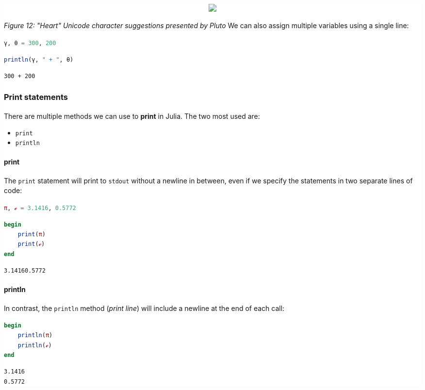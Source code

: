 <p align="center">
  <img src="https://pabloagn.com/wp-content/uploads/2023/02/B009G013_12.png">
</p>

_Figure 12: "Heart" Unicode character suggestions presented by Pluto_
We can also assign multiple variables using a single line:

```Julia
γ, θ = 300, 200
```

```Julia
println(γ, " + ", θ)
```

```
300 + 200
```

### Print statements

There are multiple methods we can use to **print** in Julia. The two most used are:

- `print`
- `println`

#### print

The `print` statement will print to `stdout` without a newline in between, even if we specify the statements in two separate lines of code:

```Julia
π, ℯ = 3.1416, 0.5772
```

```Julia
begin
	print(π)
	print(ℯ)
end
```

```
3.14160.5772
```

#### println

In contrast, the `println` method (_print line_) will include a newline at the end of each call:

```Julia
begin
	println(π)
	println(ℯ)
end
```

```
3.1416
0.5772
```
